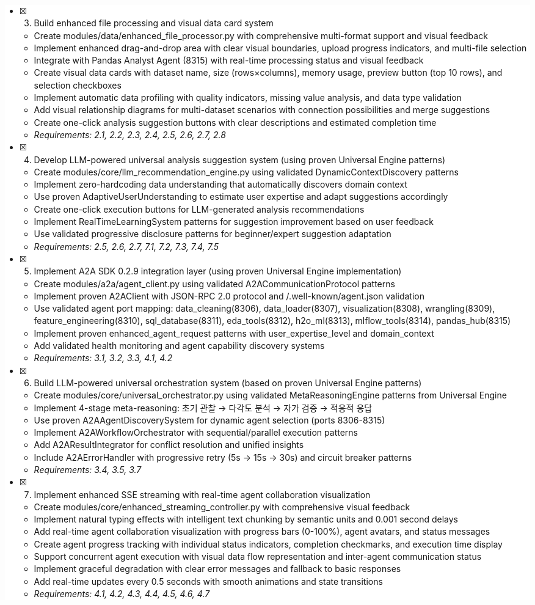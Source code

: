 - [x] 3. Build enhanced file processing and visual data card system
  - Create modules/data/enhanced_file_processor.py with comprehensive multi-format support and visual feedback
  - Implement enhanced drag-and-drop area with clear visual boundaries, upload progress indicators, and multi-file selection
  - Integrate with Pandas Analyst Agent (8315) with real-time processing status and visual feedback
  - Create visual data cards with dataset name, size (rows×columns), memory usage, preview button (top 10 rows), and selection checkboxes
  - Implement automatic data profiling with quality indicators, missing value analysis, and data type validation
  - Add visual relationship diagrams for multi-dataset scenarios with connection possibilities and merge suggestions
  - Create one-click analysis suggestion buttons with clear descriptions and estimated completion time
  - _Requirements: 2.1, 2.2, 2.3, 2.4, 2.5, 2.6, 2.7, 2.8_

- [x] 4. Develop LLM-powered universal analysis suggestion system (using proven Universal Engine patterns)
  - Create modules/core/llm_recommendation_engine.py using validated DynamicContextDiscovery patterns
  - Implement zero-hardcoding data understanding that automatically discovers domain context
  - Use proven AdaptiveUserUnderstanding to estimate user expertise and adapt suggestions accordingly
  - Create one-click execution buttons for LLM-generated analysis recommendations
  - Implement RealTimeLearningSystem patterns for suggestion improvement based on user feedback
  - Use validated progressive disclosure patterns for beginner/expert suggestion adaptation
  - _Requirements: 2.5, 2.6, 2.7, 7.1, 7.2, 7.3, 7.4, 7.5_

- [x] 5. Implement A2A SDK 0.2.9 integration layer (using proven Universal Engine implementation)
  - Create modules/a2a/agent_client.py using validated A2ACommunicationProtocol patterns
  - Implement proven A2AClient with JSON-RPC 2.0 protocol and /.well-known/agent.json validation
  - Use validated agent port mapping: data_cleaning(8306), data_loader(8307), visualization(8308), wrangling(8309), feature_engineering(8310), sql_database(8311), eda_tools(8312), h2o_ml(8313), mlflow_tools(8314), pandas_hub(8315)
  - Implement proven enhanced_agent_request patterns with user_expertise_level and domain_context
  - Add validated health monitoring and agent capability discovery systems
  - _Requirements: 3.1, 3.2, 3.3, 4.1, 4.2_

- [x] 6. Build LLM-powered universal orchestration system (based on proven Universal Engine patterns)
  - Create modules/core/universal_orchestrator.py using validated MetaReasoningEngine patterns from Universal Engine
  - Implement 4-stage meta-reasoning: 초기 관찰 → 다각도 분석 → 자가 검증 → 적응적 응답
  - Use proven A2AAgentDiscoverySystem for dynamic agent selection (ports 8306-8315)
  - Implement A2AWorkflowOrchestrator with sequential/parallel execution patterns
  - Add A2AResultIntegrator for conflict resolution and unified insights
  - Include A2AErrorHandler with progressive retry (5s → 15s → 30s) and circuit breaker patterns
  - _Requirements: 3.4, 3.5, 3.7_

- [x] 7. Implement enhanced SSE streaming with real-time agent collaboration visualization
  - Create modules/core/enhanced_streaming_controller.py with comprehensive visual feedback
  - Implement natural typing effects with intelligent text chunking by semantic units and 0.001 second delays
  - Add real-time agent collaboration visualization with progress bars (0-100%), agent avatars, and status messages
  - Create agent progress tracking with individual status indicators, completion checkmarks, and execution time display
  - Support concurrent agent execution with visual data flow representation and inter-agent communication status
  - Implement graceful degradation with clear error messages and fallback to basic responses
  - Add real-time updates every 0.5 seconds with smooth animations and state transitions
  - _Requirements: 4.1, 4.2, 4.3, 4.4, 4.5, 4.6, 4.7_
